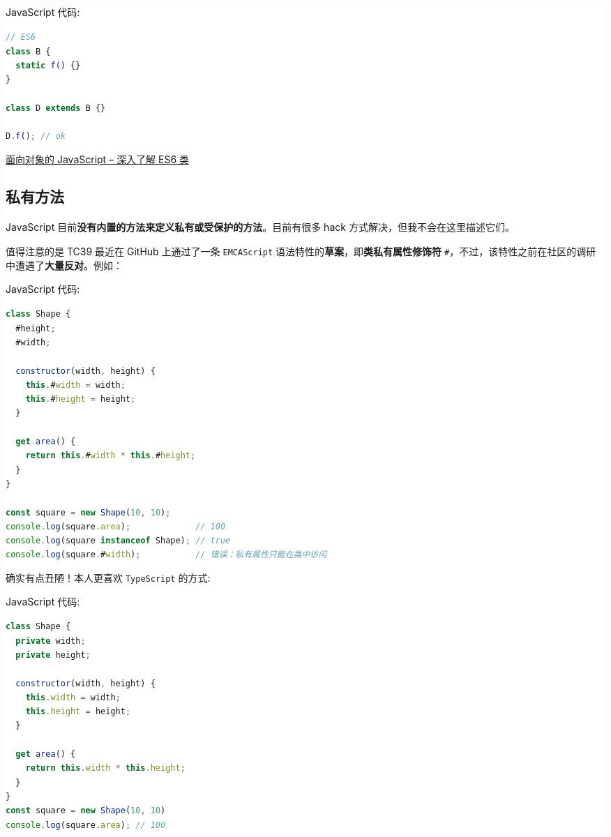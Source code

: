 JavaScript 代码:

```javascript
// ES6
class B {
  static f() {}
}

class D extends B {}

D.f(); // ok
```

[面向对象的 JavaScript – 深入了解 ES6 类](https://www.html.cn/archives/7383)

## 私有方法

JavaScript 目前**没有内置的方法来定义私有或受保护的方法**。目前有很多 hack 方式解决，但我不会在这里描述它们。

值得注意的是 TC39 最近在 GitHub 上通过了一条 `EMCAScript` 语法特性的**草案**，即**类私有属性修饰符** `#`，不过，该特性之前在社区的调研中遭遇了**大量反对**。例如：

JavaScript 代码:

```javascript
class Shape {
  #height;
  #width;

  constructor(width, height) {
    this.#width = width;
    this.#height = height;
  }

  get area() {
    return this.#width * this.#height;
  }
}

const square = new Shape(10, 10);
console.log(square.area);             // 100
console.log(square instanceof Shape); // true
console.log(square.#width);           // 错误：私有属性只能在类中访问
```

确实有点丑陋！本人更喜欢 `TypeScript` 的方式:

JavaScript 代码:

```javascript
class Shape {
  private width;
  private height;

  constructor(width, height) {
    this.width = width;
    this.height = height;
  }

  get area() {
    return this.width * this.height;
  }
}
const square = new Shape(10, 10)
console.log(square.area); // 100
```
